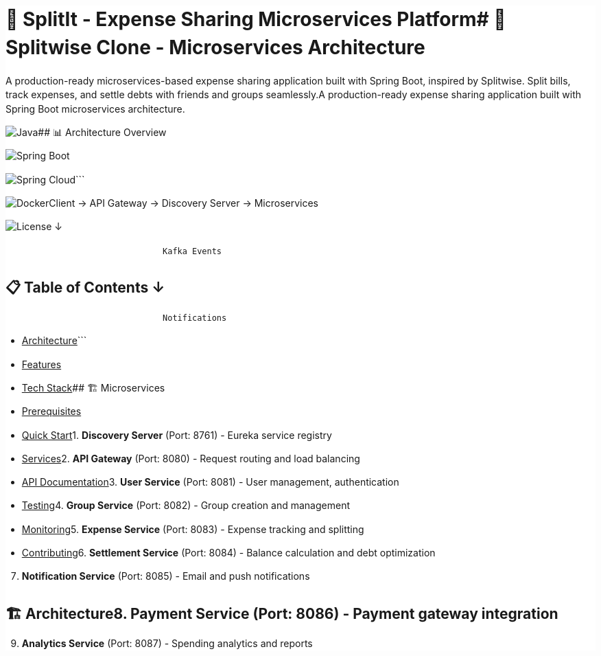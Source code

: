# 🚀 SplitIt - Expense Sharing Microservices Platform# 🎯 Splitwise Clone - Microservices Architecture



A production-ready microservices-based expense sharing application built with Spring Boot, inspired by Splitwise. Split bills, track expenses, and settle debts with friends and groups seamlessly.A production-ready expense sharing application built with Spring Boot microservices architecture.



![Java](https://img.shields.io/badge/Java-17-orange)## 📊 Architecture Overview

![Spring Boot](https://img.shields.io/badge/Spring%20Boot-3.2.0-brightgreen)

![Spring Cloud](https://img.shields.io/badge/Spring%20Cloud-2023.0.0-blue)```

![Docker](https://img.shields.io/badge/Docker-Enabled-blue)Client → API Gateway → Discovery Server → Microservices

![License](https://img.shields.io/badge/license-MIT-green)                                          ↓

                                    Kafka Events

## 📋 Table of Contents                                          ↓

                                    Notifications

- [Architecture](#architecture)```

- [Features](#features)

- [Tech Stack](#tech-stack)## 🏗️ Microservices

- [Prerequisites](#prerequisites)

- [Quick Start](#quick-start)1. **Discovery Server** (Port: 8761) - Eureka service registry

- [Services](#services)2. **API Gateway** (Port: 8080) - Request routing and load balancing

- [API Documentation](#api-documentation)3. **User Service** (Port: 8081) - User management, authentication

- [Testing](#testing)4. **Group Service** (Port: 8082) - Group creation and management

- [Monitoring](#monitoring)5. **Expense Service** (Port: 8083) - Expense tracking and splitting

- [Contributing](#contributing)6. **Settlement Service** (Port: 8084) - Balance calculation and debt optimization

7. **Notification Service** (Port: 8085) - Email and push notifications

## 🏗 Architecture8. **Payment Service** (Port: 8086) - Payment gateway integration

9. **Analytics Service** (Port: 8087) - Spending analytics and reports
